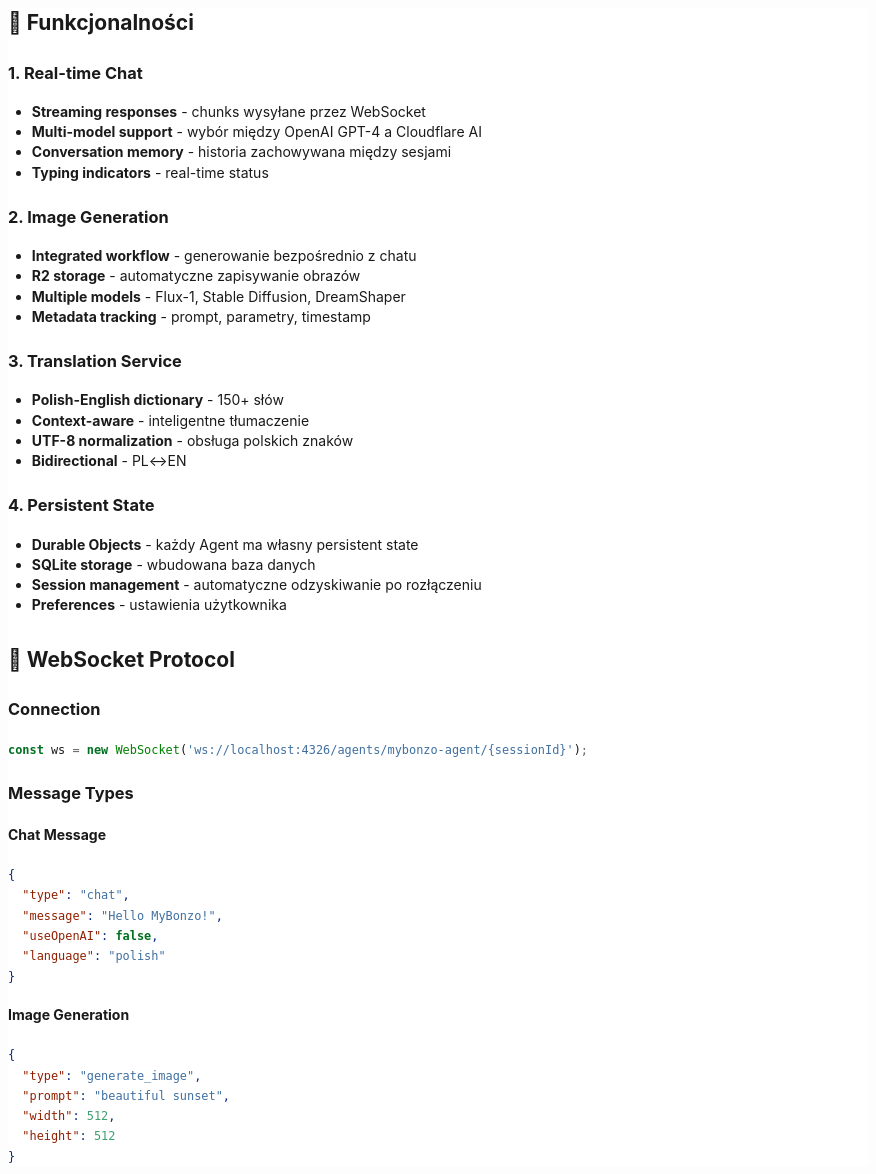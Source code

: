 ## 🚀 Funkcjonalności

### 1. Real-time Chat
- **Streaming responses** - chunks wysyłane przez WebSocket
- **Multi-model support** - wybór między OpenAI GPT-4 a Cloudflare AI
- **Conversation memory** - historia zachowywana między sesjami
- **Typing indicators** - real-time status

### 2. Image Generation
- **Integrated workflow** - generowanie bezpośrednio z chatu
- **R2 storage** - automatyczne zapisywanie obrazów
- **Multiple models** - Flux-1, Stable Diffusion, DreamShaper
- **Metadata tracking** - prompt, parametry, timestamp

### 3. Translation Service
- **Polish-English dictionary** - 150+ słów
- **Context-aware** - inteligentne tłumaczenie
- **UTF-8 normalization** - obsługa polskich znaków
- **Bidirectional** - PL↔EN

### 4. Persistent State
- **Durable Objects** - każdy Agent ma własny persistent state
- **SQLite storage** - wbudowana baza danych
- **Session management** - automatyczne odzyskiwanie po rozłączeniu
- **Preferences** - ustawienia użytkownika

## 📡 WebSocket Protocol

### Connection
```javascript
const ws = new WebSocket('ws://localhost:4326/agents/mybonzo-agent/{sessionId}');
```

### Message Types

#### Chat Message
```json
{
  "type": "chat",
  "message": "Hello MyBonzo!",
  "useOpenAI": false,
  "language": "polish"
}
```

#### Image Generation
```json
{
  "type": "generate_image",
  "prompt": "beautiful sunset",
  "width": 512,
  "height": 512
}
```
